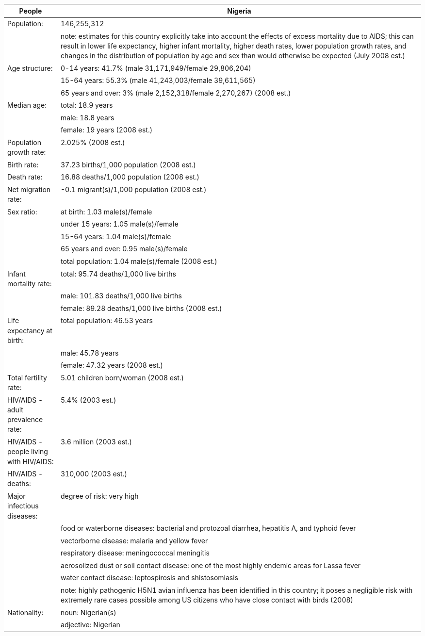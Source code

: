 | People | Nigeria |
| --- | --- |
| Population: | 146,255,312 |
| | note: estimates for this country explicitly take into account the effects of excess mortality due to AIDS; this can result in lower life expectancy, higher infant mortality, higher death rates, lower population growth rates, and changes in the distribution of population by age and sex than would otherwise be expected (July 2008 est.) |
| Age structure: | 0-14 years: 41.7% (male 31,171,949/female 29,806,204) |
| | 15-64 years: 55.3% (male 41,243,003/female 39,611,565) |
| | 65 years and over: 3% (male 2,152,318/female 2,270,267) (2008 est.) |
| Median age: | total: 18.9 years |
| | male: 18.8 years |
| | female: 19 years (2008 est.) |
| Population growth rate: | 2.025% (2008 est.) |
| Birth rate: | 37.23 births/1,000 population (2008 est.) |
| Death rate: | 16.88 deaths/1,000 population (2008 est.) |
| Net migration rate: | -0.1 migrant(s)/1,000 population (2008 est.) |
| Sex ratio: | at birth: 1.03 male(s)/female |
| | under 15 years: 1.05 male(s)/female |
| | 15-64 years: 1.04 male(s)/female |
| | 65 years and over: 0.95 male(s)/female |
| | total population: 1.04 male(s)/female (2008 est.) |
| Infant mortality rate: | total: 95.74 deaths/1,000 live births |
| | male: 101.83 deaths/1,000 live births |
| | female: 89.28 deaths/1,000 live births (2008 est.) |
| Life expectancy at birth: | total population: 46.53 years |
| | male: 45.78 years |
| | female: 47.32 years (2008 est.) |
| Total fertility rate: | 5.01 children born/woman (2008 est.) |
| HIV/AIDS - adult prevalence rate: | 5.4% (2003 est.) |
| HIV/AIDS - people living with HIV/AIDS: | 3.6 million (2003 est.) |
| HIV/AIDS - deaths: | 310,000 (2003 est.) |
| Major infectious diseases: | degree of risk: very high |
| | food or waterborne diseases: bacterial and protozoal diarrhea, hepatitis A, and typhoid fever |
| | vectorborne disease: malaria and yellow fever |
| | respiratory disease: meningococcal meningitis |
| | aerosolized dust or soil contact disease: one of the most highly endemic areas for Lassa fever |
| | water contact disease: leptospirosis and shistosomiasis |
| | note: highly pathogenic H5N1 avian influenza has been identified in this country; it poses a negligible risk with extremely rare cases possible among US citizens who have close contact with birds (2008) |
| Nationality: | noun: Nigerian(s) |
| | adjective: Nigerian |